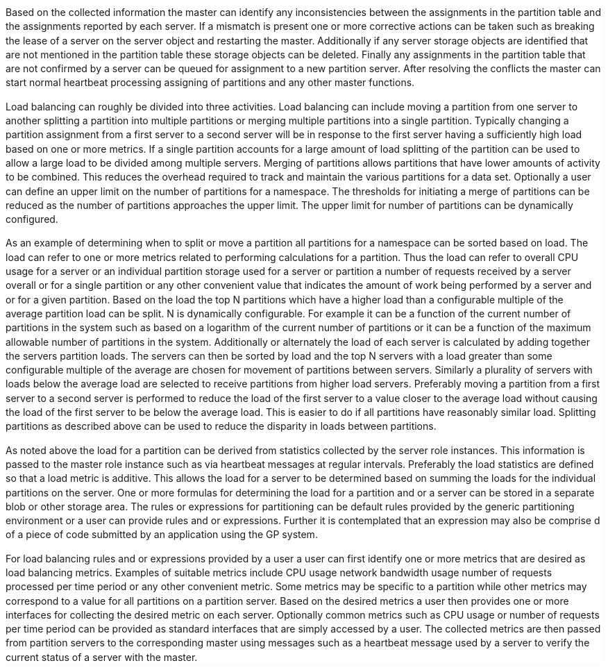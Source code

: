 Based on the collected information the master can identify any inconsistencies between the assignments in the partition table and the assignments reported by each server. If a mismatch is present one or more corrective actions can be taken such as breaking the lease of a server on the server object and restarting the master. Additionally if any server storage objects are identified that are not mentioned in the partition table these storage objects can be deleted. Finally any assignments in the partition table that are not confirmed by a server can be queued for assignment to a new partition server. After resolving the conflicts the master can start normal heartbeat processing assigning of partitions and any other master functions.

Load balancing can roughly be divided into three activities. Load balancing can include moving a partition from one server to another splitting a partition into multiple partitions or merging multiple partitions into a single partition. Typically changing a partition assignment from a first server to a second server will be in response to the first server having a sufficiently high load based on one or more metrics. If a single partition accounts for a large amount of load splitting of the partition can be used to allow a large load to be divided among multiple servers. Merging of partitions allows partitions that have lower amounts of activity to be combined. This reduces the overhead required to track and maintain the various partitions for a data set. Optionally a user can define an upper limit on the number of partitions for a namespace. The thresholds for initiating a merge of partitions can be reduced as the number of partitions approaches the upper limit. The upper limit for number of partitions can be dynamically configured.

As an example of determining when to split or move a partition all partitions for a namespace can be sorted based on load. The load can refer to one or more metrics related to performing calculations for a partition. Thus the load can refer to overall CPU usage for a server or an individual partition storage used for a server or partition a number of requests received by a server overall or for a single partition or any other convenient value that indicates the amount of work being performed by a server and or for a given partition. Based on the load the top N partitions which have a higher load than a configurable multiple of the average partition load can be split. N is dynamically configurable. For example it can be a function of the current number of partitions in the system such as based on a logarithm of the current number of partitions or it can be a function of the maximum allowable number of partitions in the system. Additionally or alternately the load of each server is calculated by adding together the servers partition loads. The servers can then be sorted by load and the top N servers with a load greater than some configurable multiple of the average are chosen for movement of partitions between servers. Similarly a plurality of servers with loads below the average load are selected to receive partitions from higher load servers. Preferably moving a partition from a first server to a second server is performed to reduce the load of the first server to a value closer to the average load without causing the load of the first server to be below the average load. This is easier to do if all partitions have reasonably similar load. Splitting partitions as described above can be used to reduce the disparity in loads between partitions.

As noted above the load for a partition can be derived from statistics collected by the server role instances. This information is passed to the master role instance such as via heartbeat messages at regular intervals. Preferably the load statistics are defined so that a load metric is additive. This allows the load for a server to be determined based on summing the loads for the individual partitions on the server. One or more formulas for determining the load for a partition and or a server can be stored in a separate blob or other storage area. The rules or expressions for partitioning can be default rules provided by the generic partitioning environment or a user can provide rules and or expressions. Further it is contemplated that an expression may also be comprise d of a piece of code submitted by an application using the GP system.

For load balancing rules and or expressions provided by a user a user can first identify one or more metrics that are desired as load balancing metrics. Examples of suitable metrics include CPU usage network bandwidth usage number of requests processed per time period or any other convenient metric. Some metrics may be specific to a partition while other metrics may correspond to a value for all partitions on a partition server. Based on the desired metrics a user then provides one or more interfaces for collecting the desired metric on each server. Optionally common metrics such as CPU usage or number of requests per time period can be provided as standard interfaces that are simply accessed by a user. The collected metrics are then passed from partition servers to the corresponding master using messages such as a heartbeat message used by a server to verify the current status of a server with the master.
